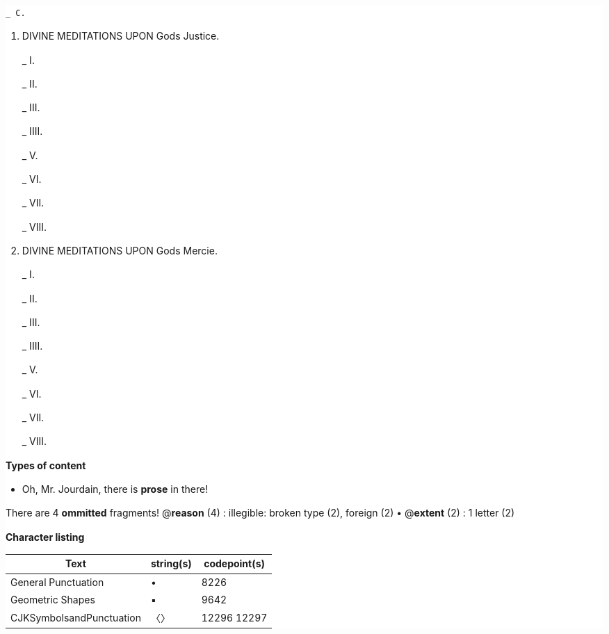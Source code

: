     _ C.

1. DIVINE
MEDITATIONS
UPON
Gods Justice.

    _ I.

    _ II.

    _ III.

    _ IIII.

    _ V.

    _ VI.

    _ VII.

    _ VIII.

1. DIVINE
MEDITATIONS
UPON
Gods Mercie.

    _ I.

    _ II.

    _ III.

    _ IIII.

    _ V.

    _ VI.

    _ VII.

    _ VIII.

**Types of content**

  * Oh, Mr. Jourdain, there is **prose** in there!

There are 4 **ommitted** fragments! 
 @__reason__ (4) : illegible: broken type (2), foreign (2)  •  @__extent__ (2) : 1 letter (2)

**Character listing**


|Text|string(s)|codepoint(s)|
|---|---|---|
|General Punctuation|•|8226|
|Geometric Shapes|▪|9642|
|CJKSymbolsandPunctuation|〈〉|12296 12297|
